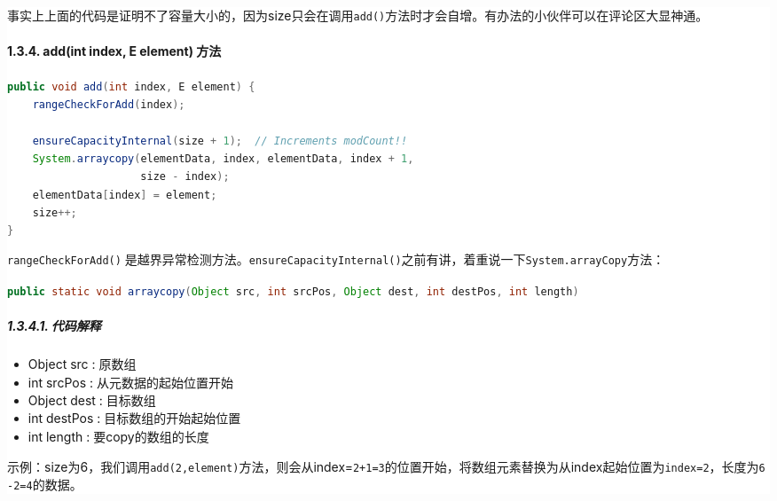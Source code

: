 事实上上面的代码是证明不了容量大小的，因为size只会在调用`add()`方法时才会自增。有办法的小伙伴可以在评论区大显神通。

#### 1.3.4. add(int index, E element) 方法

```java
public void add(int index, E element) {
    rangeCheckForAdd(index);

    ensureCapacityInternal(size + 1);  // Increments modCount!!
    System.arraycopy(elementData, index, elementData, index + 1,
                     size - index);
    elementData[index] = element;
    size++;
}
```

`rangeCheckForAdd()` 是越界异常检测方法。`ensureCapacityInternal()`之前有讲，着重说一下`System.arrayCopy`方法：

```java
public static void arraycopy(Object src, int srcPos, Object dest, int destPos, int length)
```

##### 1.3.4.1. 代码解释

- Object src : 原数组
- int srcPos : 从元数据的起始位置开始
- Object dest : 目标数组
- int destPos : 目标数组的开始起始位置
- int length : 要copy的数组的长度

示例：size为6，我们调用`add(2,element)`方法，则会从index=`2+1=3`的位置开始，将数组元素替换为从index起始位置为`index=2`，长度为`6-2=4`的数据。
